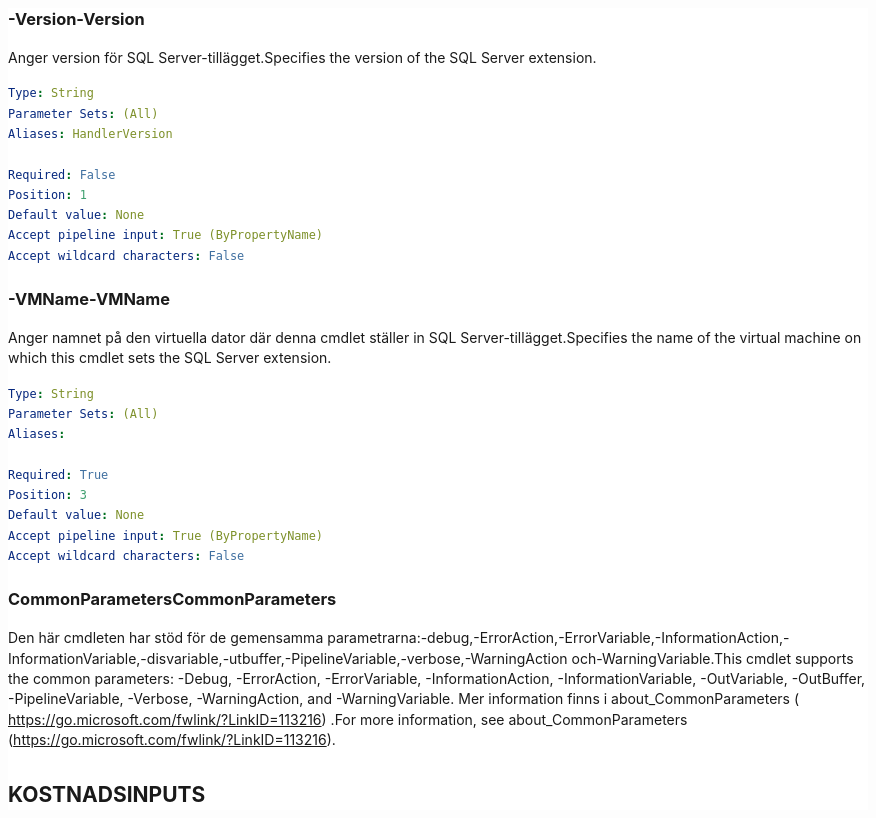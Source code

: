 ### <span data-ttu-id="c7d4f-141">-Version</span><span class="sxs-lookup"><span data-stu-id="c7d4f-141">-Version</span></span>
<span data-ttu-id="c7d4f-142">Anger version för SQL Server-tillägget.</span><span class="sxs-lookup"><span data-stu-id="c7d4f-142">Specifies the version of the SQL Server extension.</span></span>

```yaml
Type: String
Parameter Sets: (All)
Aliases: HandlerVersion

Required: False
Position: 1
Default value: None
Accept pipeline input: True (ByPropertyName)
Accept wildcard characters: False
```

### <span data-ttu-id="c7d4f-143">-VMName</span><span class="sxs-lookup"><span data-stu-id="c7d4f-143">-VMName</span></span>
<span data-ttu-id="c7d4f-144">Anger namnet på den virtuella dator där denna cmdlet ställer in SQL Server-tillägget.</span><span class="sxs-lookup"><span data-stu-id="c7d4f-144">Specifies the name of the virtual machine on which this cmdlet sets the SQL Server extension.</span></span>

```yaml
Type: String
Parameter Sets: (All)
Aliases: 

Required: True
Position: 3
Default value: None
Accept pipeline input: True (ByPropertyName)
Accept wildcard characters: False
```

### <span data-ttu-id="c7d4f-145">CommonParameters</span><span class="sxs-lookup"><span data-stu-id="c7d4f-145">CommonParameters</span></span>
<span data-ttu-id="c7d4f-146">Den här cmdleten har stöd för de gemensamma parametrarna:-debug,-ErrorAction,-ErrorVariable,-InformationAction,-InformationVariable,-disvariable,-utbuffer,-PipelineVariable,-verbose,-WarningAction och-WarningVariable.</span><span class="sxs-lookup"><span data-stu-id="c7d4f-146">This cmdlet supports the common parameters: -Debug, -ErrorAction, -ErrorVariable, -InformationAction, -InformationVariable, -OutVariable, -OutBuffer, -PipelineVariable, -Verbose, -WarningAction, and -WarningVariable.</span></span> <span data-ttu-id="c7d4f-147">Mer information finns i about_CommonParameters ( https://go.microsoft.com/fwlink/?LinkID=113216) .</span><span class="sxs-lookup"><span data-stu-id="c7d4f-147">For more information, see about_CommonParameters (https://go.microsoft.com/fwlink/?LinkID=113216).</span></span>

## <span data-ttu-id="c7d4f-148">KOSTNADS</span><span class="sxs-lookup"><span data-stu-id="c7d4f-148">INPUTS</span></span>
